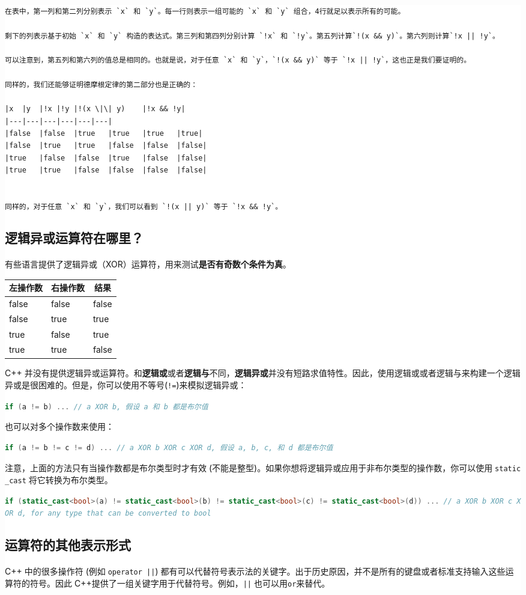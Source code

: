 
    在表中，第一列和第二列分别表示 `x` 和 `y`。每一行则表示一组可能的 `x` 和 `y` 组合，4行就足以表示所有的可能。

    剩下的列表示基于初始 `x` 和 `y` 构造的表达式。第三列和第四列分别计算 `!x` 和 `!y`。第五列计算`!(x && y)`。第六列则计算`!x || !y`。

    可以注意到，第五列和第六列的值总是相同的。也就是说，对于任意 `x` 和 `y`，`!(x && y)` 等于 `!x || !y`，这也正是我们要证明的。

    同样的，我们还能够证明德摩根定律的第二部分也是正确的：

    |x	|y	|!x	|!y	|!(x \|\| y)	|!x && !y|
    |---|---|---|---|---|---|
    |false	|false	|true	|true	|true	|true|
    |false	|true	|true	|false	|false	|false|
    |true	|false	|false	|true	|false	|false|
    |true	|true	|false	|false	|false	|false|


    同样的，对于任意 `x` 和 `y`，我们可以看到 `!(x || y)` 等于 `!x && !y`。

## 逻辑异或运算符在哪里？

有些语言提供了逻辑异或（XOR）运算符，用来测试**是否有奇数个条件为真**。

| 左操作数 | 右操作数 | 结果  |
| -------- | -------- | ----- |
| false    | false    | false |
| false    | true     | true  |
| true     | false    | true  |
| true     | true     | false |

C++ 并没有提供逻辑异或运算符。和**逻辑或**或者**逻辑与**不同，**逻辑异或**并没有短路求值特性。因此，使用逻辑或或者逻辑与来构建一个逻辑异或是很困难的。但是，你可以使用不等号(`!=`)来模拟逻辑异或：

```cpp
if (a != b) ... // a XOR b, 假设 a 和 b 都是布尔值
```

也可以对多个操作数来使用：

```cpp
if (a != b != c != d) ... // a XOR b XOR c XOR d, 假设 a, b, c, 和 d 都是布尔值
```

注意，上面的方法只有当操作数都是布尔类型时才有效 (不能是整型)。如果你想将逻辑异或应用于非布尔类型的操作数，你可以使用 `static_cast` 将它转换为布尔类型。

```cpp
if (static_cast<bool>(a) != static_cast<bool>(b) != static_cast<bool>(c) != static_cast<bool>(d)) ... // a XOR b XOR c XOR d, for any type that can be converted to bool
```

## 运算符的其他表示形式

C++ 中的很多操作符 (例如 `operator ||`) 都有可以代替符号表示法的关键字。出于历史原因，并不是所有的键盘或者标准支持输入这些运算符的符号。因此 C++提供了一组关键字用于代替符号。例如，`||` 也可以用`or`来替代。
